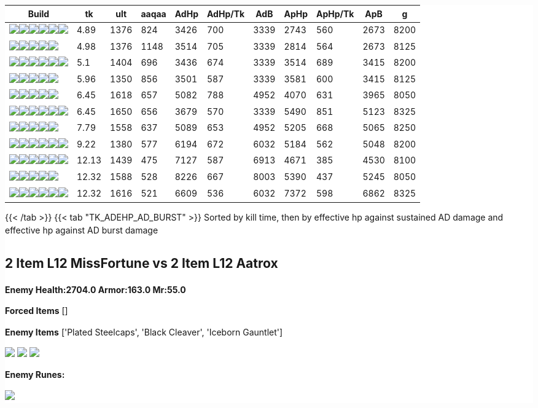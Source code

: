  Build |tk|ult|aaqaa|AdHp|AdHp/Tk|AdB|ApHp|ApHp/Tk|ApB|g
-|-|-|-|-|-|-|-|-|-|-
![](/item/6672.png)![](/item/3124.png)![](/item/2422.png)![](/item/1053.png)![](/item/1055.png)![](/item/1036.png)|4.89|1376|824|3426|700|3339|2743|560|2673|8200
![](/item/3153.png)![](/item/3124.png)![](/item/2422.png)![](/item/1055.png)![](/item/1037.png)|4.98|1376|1148|3514|705|3339|2814|564|2673|8125
![](/item/6672.png)![](/item/3091.png)![](/item/2422.png)![](/item/1053.png)![](/item/1055.png)![](/item/1036.png)|5.1|1404|696|3436|674|3339|3514|689|3415|8200
![](/item/3153.png)![](/item/3091.png)![](/item/2422.png)![](/item/1055.png)![](/item/1037.png)|5.96|1350|856|3501|587|3339|3581|600|3415|8125
![](/item/6672.png)![](/item/6673.png)![](/item/2422.png)![](/item/1055.png)![](/item/1038.png)|6.45|1618|657|5082|788|4952|4070|631|3965|8050
![](/item/6672.png)![](/item/3156.png)![](/item/2422.png)![](/item/1053.png)![](/item/1055.png)![](/item/1037.png)|6.45|1650|656|3679|570|3339|5490|851|5123|8325
![](/item/3091.png)![](/item/6673.png)![](/item/2422.png)![](/item/1055.png)![](/item/1038.png)|7.79|1558|637|5089|653|4952|5205|668|5065|8250
![](/item/3091.png)![](/item/3026.png)![](/item/2422.png)![](/item/1053.png)![](/item/1055.png)![](/item/1036.png)|9.22|1380|577|6194|672|6032|5184|562|5048|8200
![](/item/3026.png)![](/item/3071.png)![](/item/2422.png)![](/item/1053.png)![](/item/1055.png)![](/item/1036.png)|12.13|1439|475|7127|587|6913|4671|385|4530|8100
![](/item/6673.png)![](/item/3026.png)![](/item/2422.png)![](/item/1055.png)![](/item/1038.png)|12.32|1588|528|8226|667|8003|5390|437|5245|8050
![](/item/3156.png)![](/item/3026.png)![](/item/2422.png)![](/item/1053.png)![](/item/1055.png)![](/item/1037.png)|12.32|1616|521|6609|536|6032|7372|598|6862|8325
{{< /tab >}}
{{< tab "TK_ADEHP_AD_BURST" >}}
Sorted by kill time, then by effective hp against sustained AD damage and effective hp against AD burst damage
## 2 Item L12 MissFortune vs 2 Item L12 Aatrox

**Enemy Health:2704.0 Armor:163.0 Mr:55.0**


**Forced Items** []








**Enemy Items** ['Plated Steelcaps', 'Black Cleaver', 'Iceborn Gauntlet']





![](/item/3047.png)
![](/item/3071.png)
![](/item/6662.png)



**Enemy Runes:**





![](/StatMods/StatModsArmorIcon.png)


